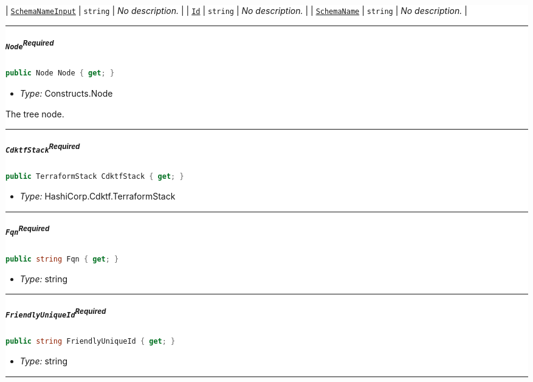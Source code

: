 | <code><a href="#@cdktf/provider-googleworkspace.dataGoogleworkspaceChromePolicySchema.DataGoogleworkspaceChromePolicySchema.property.schemaNameInput">SchemaNameInput</a></code> | <code>string</code> | *No description.* |
| <code><a href="#@cdktf/provider-googleworkspace.dataGoogleworkspaceChromePolicySchema.DataGoogleworkspaceChromePolicySchema.property.id">Id</a></code> | <code>string</code> | *No description.* |
| <code><a href="#@cdktf/provider-googleworkspace.dataGoogleworkspaceChromePolicySchema.DataGoogleworkspaceChromePolicySchema.property.schemaName">SchemaName</a></code> | <code>string</code> | *No description.* |

---

##### `Node`<sup>Required</sup> <a name="Node" id="@cdktf/provider-googleworkspace.dataGoogleworkspaceChromePolicySchema.DataGoogleworkspaceChromePolicySchema.property.node"></a>

```csharp
public Node Node { get; }
```

- *Type:* Constructs.Node

The tree node.

---

##### `CdktfStack`<sup>Required</sup> <a name="CdktfStack" id="@cdktf/provider-googleworkspace.dataGoogleworkspaceChromePolicySchema.DataGoogleworkspaceChromePolicySchema.property.cdktfStack"></a>

```csharp
public TerraformStack CdktfStack { get; }
```

- *Type:* HashiCorp.Cdktf.TerraformStack

---

##### `Fqn`<sup>Required</sup> <a name="Fqn" id="@cdktf/provider-googleworkspace.dataGoogleworkspaceChromePolicySchema.DataGoogleworkspaceChromePolicySchema.property.fqn"></a>

```csharp
public string Fqn { get; }
```

- *Type:* string

---

##### `FriendlyUniqueId`<sup>Required</sup> <a name="FriendlyUniqueId" id="@cdktf/provider-googleworkspace.dataGoogleworkspaceChromePolicySchema.DataGoogleworkspaceChromePolicySchema.property.friendlyUniqueId"></a>

```csharp
public string FriendlyUniqueId { get; }
```

- *Type:* string

---
